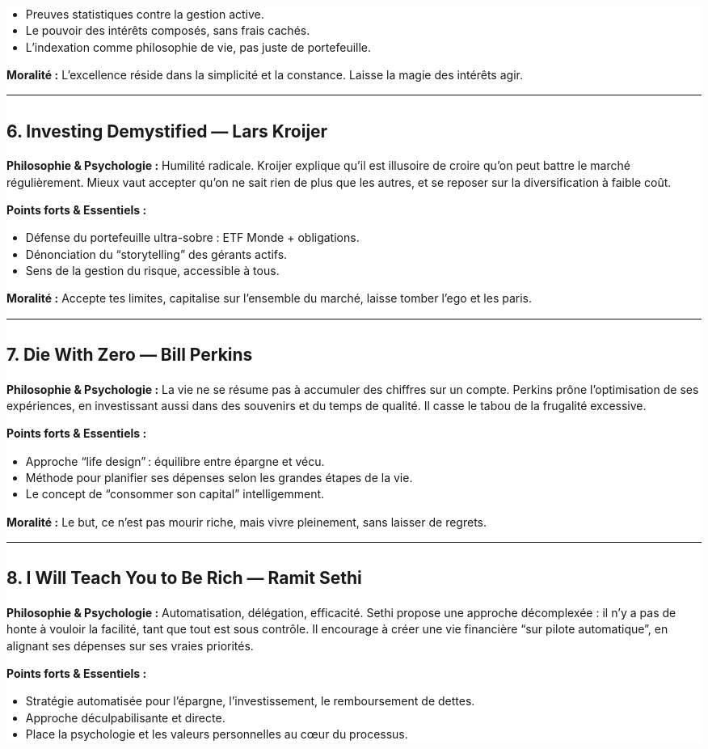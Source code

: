 - Preuves statistiques contre la gestion active.
- Le pouvoir des intérêts composés, sans frais cachés.
- L’indexation comme philosophie de vie, pas juste de portefeuille.

**Moralité :**
 L’excellence réside dans la simplicité et la constance. Laisse la magie des intérêts agir.

------

## 6. **Investing Demystified** — Lars Kroijer

**Philosophie & Psychologie :**
 Humilité radicale. Kroijer explique qu’il est illusoire de croire qu’on peut battre le marché régulièrement. Mieux vaut accepter qu’on ne sait rien de plus que les autres, et se reposer sur la diversification à faible coût.

**Points forts & Essentiels :**

- Défense du portefeuille ultra-sobre : ETF Monde + obligations.
- Dénonciation du “storytelling” des gérants actifs.
- Sens de la gestion du risque, accessible à tous.

**Moralité :**
 Accepte tes limites, capitalise sur l’ensemble du marché, laisse tomber l’ego et les paris.

------

## 7. **Die With Zero** — Bill Perkins

**Philosophie & Psychologie :**
 La vie ne se résume pas à accumuler des chiffres sur un compte. Perkins prône l’optimisation de ses expériences, en investissant aussi dans des souvenirs et du temps de qualité. Il casse le tabou de la frugalité excessive.

**Points forts & Essentiels :**

- Approche “life design” : équilibre entre épargne et vécu.
- Méthode pour planifier ses dépenses selon les grandes étapes de la vie.
- Le concept de “consommer son capital” intelligemment.

**Moralité :**
 Le but, ce n’est pas mourir riche, mais vivre pleinement, sans laisser de regrets.

------

## 8. **I Will Teach You to Be Rich** — Ramit Sethi

**Philosophie & Psychologie :**
 Automatisation, délégation, efficacité. Sethi propose une approche décomplexée : il n’y a pas de honte à vouloir la facilité, tant que tout est sous contrôle. Il encourage à créer une vie financière “sur pilote automatique”, en alignant ses dépenses sur ses vraies priorités.

**Points forts & Essentiels :**

- Stratégie automatisée pour l’épargne, l’investissement, le remboursement de dettes.
- Approche déculpabilisante et directe.
- Place la psychologie et les valeurs personnelles au cœur du processus.

